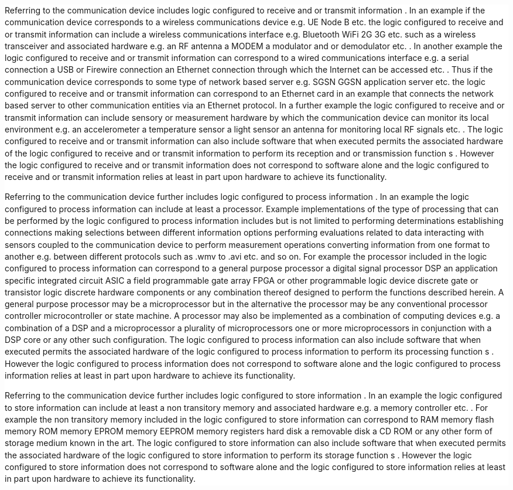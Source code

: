Referring to the communication device includes logic configured to receive and or transmit information . In an example if the communication device corresponds to a wireless communications device e.g. UE Node B etc. the logic configured to receive and or transmit information can include a wireless communications interface e.g. Bluetooth WiFi 2G 3G etc. such as a wireless transceiver and associated hardware e.g. an RF antenna a MODEM a modulator and or demodulator etc. . In another example the logic configured to receive and or transmit information can correspond to a wired communications interface e.g. a serial connection a USB or Firewire connection an Ethernet connection through which the Internet can be accessed etc. . Thus if the communication device corresponds to some type of network based server e.g. SGSN GGSN application server etc. the logic configured to receive and or transmit information can correspond to an Ethernet card in an example that connects the network based server to other communication entities via an Ethernet protocol. In a further example the logic configured to receive and or transmit information can include sensory or measurement hardware by which the communication device can monitor its local environment e.g. an accelerometer a temperature sensor a light sensor an antenna for monitoring local RF signals etc. . The logic configured to receive and or transmit information can also include software that when executed permits the associated hardware of the logic configured to receive and or transmit information to perform its reception and or transmission function s . However the logic configured to receive and or transmit information does not correspond to software alone and the logic configured to receive and or transmit information relies at least in part upon hardware to achieve its functionality.

Referring to the communication device further includes logic configured to process information . In an example the logic configured to process information can include at least a processor. Example implementations of the type of processing that can be performed by the logic configured to process information includes but is not limited to performing determinations establishing connections making selections between different information options performing evaluations related to data interacting with sensors coupled to the communication device to perform measurement operations converting information from one format to another e.g. between different protocols such as .wmv to .avi etc. and so on. For example the processor included in the logic configured to process information can correspond to a general purpose processor a digital signal processor DSP an application specific integrated circuit ASIC a field programmable gate array FPGA or other programmable logic device discrete gate or transistor logic discrete hardware components or any combination thereof designed to perform the functions described herein. A general purpose processor may be a microprocessor but in the alternative the processor may be any conventional processor controller microcontroller or state machine. A processor may also be implemented as a combination of computing devices e.g. a combination of a DSP and a microprocessor a plurality of microprocessors one or more microprocessors in conjunction with a DSP core or any other such configuration. The logic configured to process information can also include software that when executed permits the associated hardware of the logic configured to process information to perform its processing function s . However the logic configured to process information does not correspond to software alone and the logic configured to process information relies at least in part upon hardware to achieve its functionality.

Referring to the communication device further includes logic configured to store information . In an example the logic configured to store information can include at least a non transitory memory and associated hardware e.g. a memory controller etc. . For example the non transitory memory included in the logic configured to store information can correspond to RAM memory flash memory ROM memory EPROM memory EEPROM memory registers hard disk a removable disk a CD ROM or any other form of storage medium known in the art. The logic configured to store information can also include software that when executed permits the associated hardware of the logic configured to store information to perform its storage function s . However the logic configured to store information does not correspond to software alone and the logic configured to store information relies at least in part upon hardware to achieve its functionality.
